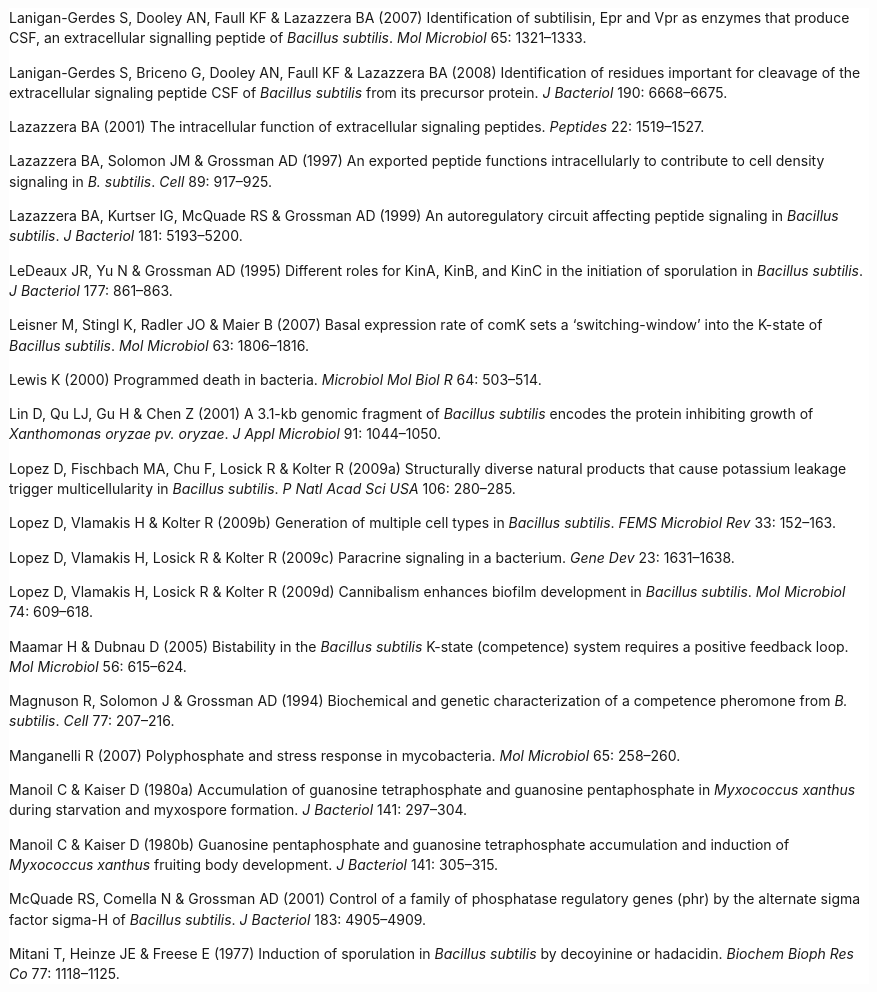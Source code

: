 Lanigan-Gerdes S, Dooley AN, Faull KF & Lazazzera BA (2007) Identification of subtilisin, Epr and Vpr as enzymes that produce CSF, an extracellular signalling peptide of *Bacillus subtilis*. *Mol Microbiol* 65: 1321–1333.

Lanigan-Gerdes S, Briceno G, Dooley AN, Faull KF & Lazazzera BA (2008) Identification of residues important for cleavage of the extracellular signaling peptide CSF of *Bacillus subtilis* from its precursor protein. *J Bacteriol* 190: 6668–6675.

Lazazzera BA (2001) The intracellular function of extracellular signaling peptides. *Peptides* 22: 1519–1527.

Lazazzera BA, Solomon JM & Grossman AD (1997) An exported peptide functions intracellularly to contribute to cell density signaling in *B. subtilis*. *Cell* 89: 917–925.

Lazazzera BA, Kurtser IG, McQuade RS & Grossman AD (1999) An autoregulatory circuit affecting peptide signaling in *Bacillus subtilis*. *J Bacteriol* 181: 5193–5200.

LeDeaux JR, Yu N & Grossman AD (1995) Different roles for KinA, KinB, and KinC in the initiation of sporulation in *Bacillus subtilis*. *J Bacteriol* 177: 861–863.

Leisner M, Stingl K, Radler JO & Maier B (2007) Basal expression rate of comK sets a ‘switching-window’ into the K-state of *Bacillus subtilis*. *Mol Microbiol* 63: 1806–1816.

Lewis K (2000) Programmed death in bacteria. *Microbiol Mol Biol R* 64: 503–514.

Lin D, Qu LJ, Gu H & Chen Z (2001) A 3.1-kb genomic fragment of *Bacillus subtilis* encodes the protein inhibiting growth of *Xanthomonas oryzae pv. oryzae*. *J Appl Microbiol* 91: 1044–1050.

Lopez D, Fischbach MA, Chu F, Losick R & Kolter R (2009a) Structurally diverse natural products that cause potassium leakage trigger multicellularity in *Bacillus subtilis*. *P Natl Acad Sci USA* 106: 280–285.

Lopez D, Vlamakis H & Kolter R (2009b) Generation of multiple cell types in *Bacillus subtilis*. *FEMS Microbiol Rev* 33: 152–163.

Lopez D, Vlamakis H, Losick R & Kolter R (2009c) Paracrine signaling in a bacterium. *Gene Dev* 23: 1631–1638.

Lopez D, Vlamakis H, Losick R & Kolter R (2009d) Cannibalism enhances biofilm development in *Bacillus subtilis*. *Mol Microbiol* 74: 609–618.

Maamar H & Dubnau D (2005) Bistability in the *Bacillus subtilis* K-state (competence) system requires a positive feedback loop. *Mol Microbiol* 56: 615–624.

Magnuson R, Solomon J & Grossman AD (1994) Biochemical and genetic characterization of a competence pheromone from *B. subtilis*. *Cell* 77: 207–216.

Manganelli R (2007) Polyphosphate and stress response in mycobacteria. *Mol Microbiol* 65: 258–260.

Manoil C & Kaiser D (1980a) Accumulation of guanosine tetraphosphate and guanosine pentaphosphate in *Myxococcus xanthus* during starvation and myxospore formation. *J Bacteriol* 141: 297–304.

Manoil C & Kaiser D (1980b) Guanosine pentaphosphate and guanosine tetraphosphate accumulation and induction of *Myxococcus xanthus* fruiting body development. *J Bacteriol* 141: 305–315.

McQuade RS, Comella N & Grossman AD (2001) Control of a family of phosphatase regulatory genes (phr) by the alternate sigma factor sigma-H of *Bacillus subtilis*. *J Bacteriol* 183: 4905–4909.

Mitani T, Heinze JE & Freese E (1977) Induction of sporulation in *Bacillus subtilis* by decoyinine or hadacidin. *Biochem Bioph Res Co* 77: 1118–1125.
